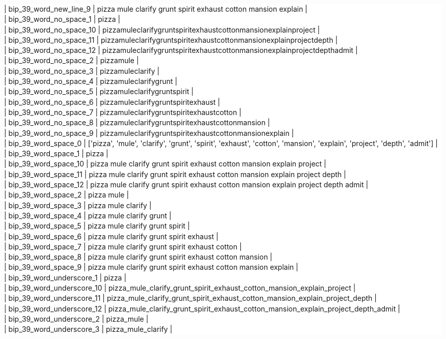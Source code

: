 | bip_39_word_new_line_9 | pizza
mule
clarify
grunt
spirit
exhaust
cotton
mansion
explain |  
| bip_39_word_no_space_1 | pizza |  
| bip_39_word_no_space_10 | pizzamuleclarifygruntspiritexhaustcottonmansionexplainproject |  
| bip_39_word_no_space_11 | pizzamuleclarifygruntspiritexhaustcottonmansionexplainprojectdepth |  
| bip_39_word_no_space_12 | pizzamuleclarifygruntspiritexhaustcottonmansionexplainprojectdepthadmit |  
| bip_39_word_no_space_2 | pizzamule |  
| bip_39_word_no_space_3 | pizzamuleclarify |  
| bip_39_word_no_space_4 | pizzamuleclarifygrunt |  
| bip_39_word_no_space_5 | pizzamuleclarifygruntspirit |  
| bip_39_word_no_space_6 | pizzamuleclarifygruntspiritexhaust |  
| bip_39_word_no_space_7 | pizzamuleclarifygruntspiritexhaustcotton |  
| bip_39_word_no_space_8 | pizzamuleclarifygruntspiritexhaustcottonmansion |  
| bip_39_word_no_space_9 | pizzamuleclarifygruntspiritexhaustcottonmansionexplain |  
| bip_39_word_space_0 | ['pizza', 'mule', 'clarify', 'grunt', 'spirit', 'exhaust', 'cotton', 'mansion', 'explain', 'project', 'depth', 'admit'] |  
| bip_39_word_space_1 | pizza |  
| bip_39_word_space_10 | pizza mule clarify grunt spirit exhaust cotton mansion explain project |  
| bip_39_word_space_11 | pizza mule clarify grunt spirit exhaust cotton mansion explain project depth |  
| bip_39_word_space_12 | pizza mule clarify grunt spirit exhaust cotton mansion explain project depth admit |  
| bip_39_word_space_2 | pizza mule |  
| bip_39_word_space_3 | pizza mule clarify |  
| bip_39_word_space_4 | pizza mule clarify grunt |  
| bip_39_word_space_5 | pizza mule clarify grunt spirit |  
| bip_39_word_space_6 | pizza mule clarify grunt spirit exhaust |  
| bip_39_word_space_7 | pizza mule clarify grunt spirit exhaust cotton |  
| bip_39_word_space_8 | pizza mule clarify grunt spirit exhaust cotton mansion |  
| bip_39_word_space_9 | pizza mule clarify grunt spirit exhaust cotton mansion explain |  
| bip_39_word_underscore_1 | pizza |  
| bip_39_word_underscore_10 | pizza_mule_clarify_grunt_spirit_exhaust_cotton_mansion_explain_project |  
| bip_39_word_underscore_11 | pizza_mule_clarify_grunt_spirit_exhaust_cotton_mansion_explain_project_depth |  
| bip_39_word_underscore_12 | pizza_mule_clarify_grunt_spirit_exhaust_cotton_mansion_explain_project_depth_admit |  
| bip_39_word_underscore_2 | pizza_mule |  
| bip_39_word_underscore_3 | pizza_mule_clarify |  